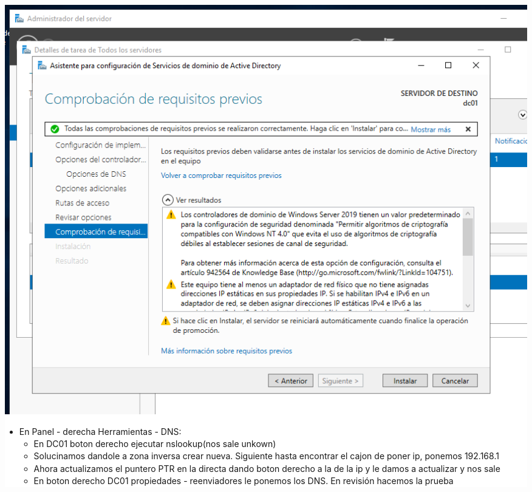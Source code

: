 ![](./images/win08.png)  

+ En Panel - derecha Herramientas - DNS:  
    - En DC01 boton derecho ejecutar nslookup(nos sale unkown)
    - Solucinamos dandole a zona inversa crear nueva. Siguiente hasta encontrar el cajon de poner ip, ponemos 192.168.1
    - Ahora actualizamos el puntero PTR en la directa dando boton derecho a la de la ip y le damos a actualizar y nos sale
    - En boton derecho DC01 propiedades - reenviadores le ponemos los DNS. En revisión hacemos la prueba
